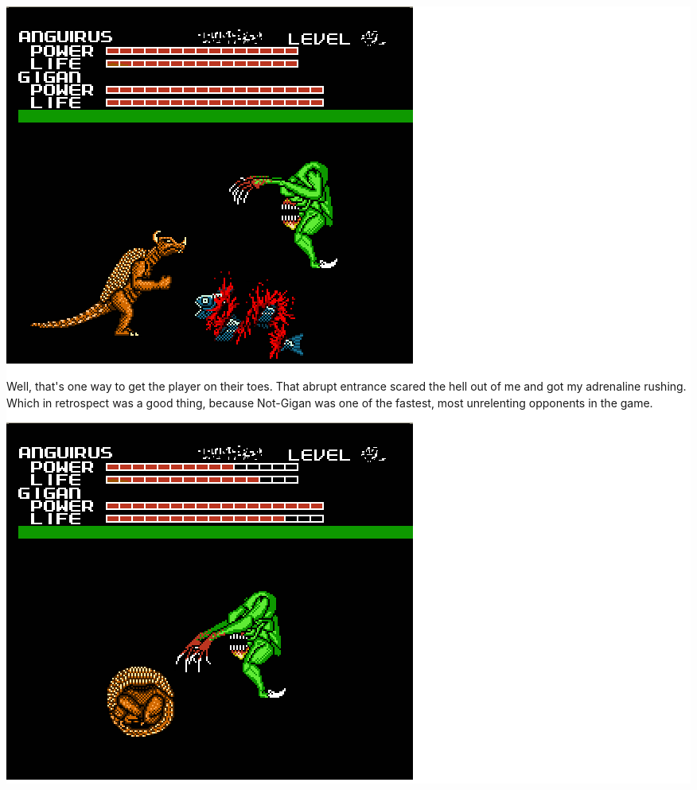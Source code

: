 ![Fish ripped apart by Not-Gigan](giganintro3.png)

Well, that's one way to get the player on their toes. That abrupt entrance
scared the hell out of me and got my adrenaline rushing. Which in retrospect was
a good thing, because Not-Gigan was one of the fastest, most unrelenting
opponents in the game.

![Not-Gigan fight](giganfight1.png)
